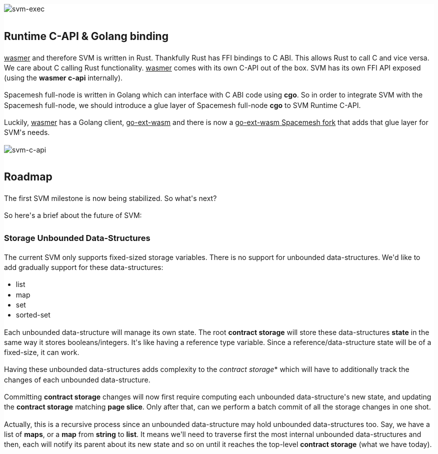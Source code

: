 ![svm-exec][svm-exec]

## Runtime C-API & Golang binding

[wasmer][wasmer] and therefore SVM is written in Rust.
Thankfully Rust has FFI bindings to C ABI. This allows Rust to call C and vice versa.
We care about C calling Rust functionality. [wasmer][wasmer] comes with its own C-API out of the box.
SVM has its own FFI API exposed (using the **wasmer c-api** internally).

Spacemesh full-node is written in Golang which can interface with C ABI code using **cgo**.
So in order to integrate SVM with the Spacemesh full-node, we should introduce a glue layer of Spacemesh full-node **cgo**
to SVM Runtime C-API.

Luckily, [wasmer][wasmer] has a Golang client, [go-ext-wasm][go-ext-wasm] and there is now a [go-ext-wasm Spacemesh fork][go-ext-wasm Spacemesh]
that adds that glue layer for SVM's needs.

![svm-c-api][svm-c-api]


## Roadmap

The first SVM milestone is now being stabilized. So what's next?

So here's a brief about the future of SVM:


### Storage Unbounded Data-Structures

The current SVM only supports fixed-sized storage variables. There is no support for unbounded data-structures.
We'd like to add gradually support for these data-structures:

* list
* map
* set
* sorted-set

Each unbounded data-structure will manage its own state.
The root **contract storage** will store these data-structures **state** in the same way
it stores booleans/integers. It's like having a reference type variable. Since a reference/data-structure state will be of a fixed-size, it can work.

Having these unbounded data-structures adds complexity to the *contract storage** which will have to additionally track the changes of each unbounded data-structure.

Committing **contract storage** changes will now first require computing each unbounded data-structure's new state, and updating the **contract storage**
matching **page slice**. Only after that, can we perform a batch commit of all the storage changes in one shot.

Actually, this is a recursive process since an unbounded data-structure may hold unbounded data-structures too.
Say, we have a list of **maps**, or a **map** from **string** to **list**. It means we'll need to traverse first the most internal unbounded data-structures
and then, each will notify its parent about its new state and so on until it reaches the top-level **contract storage** (what we have today).


[svm]: https://github.com/spacemeshos/svm
[spacemesh]: http://spacemesh.io
[spacemesh full-node]: https://github.com/spacemeshos/go-spacemesh
[spacemesh gitcoin]: https://gitcoin.co/profile/spacemesh
[wasmer]: https://wasmer.io
[wasmer go client]: https://github.com/spacemeshos/go-ext-wasm
[spacemesh smart contracts research]: https://www.youtube.com/watch?v=mcvBXQ0SWJM
[webAssembly Imports]: https://webassembly.org/docs/modules/#imports
[webAssembly Interface Types]: https://hacks.mozilla.org/2019/08/webassembly-interface-types/
[go-ext-wasm]: https://github.com/wasmerio/go-ext-wasm
[go-ext-wasm Spacemesh]: https://github.com/spacemeshos/go-ext-wasm
[mpt]: https://medium.com/codechain/modified-merkle-patricia-trie-how-ethereum-saves-a-state-e6d7555078dd
[halting problem]: https://en.wikipedia.org/wiki/Halting_problem
[spacemesh contact page]: https://spacemesh.io/contact/
[svm issues]: https://github.com/spacemeshos/svm/issues
[svm-kv]: images/svm-kv.png
[svm-contract]: images/svm-contract.png
[svm-pages-before]: images/svm-pages-before.png
[svm-pages-after]: images/svm-pages-after.png
[svm-slices-before]: images/svm-slices-before.png
[svm-slices-after]: images/svm-slices-after.png
[svm-registers]: images/svm-registers.png
[svm-deploy]: images/svm-deploy.png
[svm-exec]: images/svm-exec.png
[svm-c-api]: images/svm-c-api.png